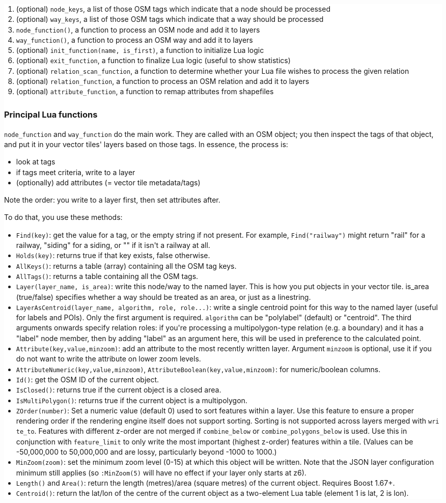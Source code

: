 1. (optional) `node_keys`, a list of those OSM tags which indicate that a node should be processed
2. (optional) `way_keys`, a list of those OSM tags which indicate that a way should be processed
3. `node_function()`, a function to process an OSM node and add it to layers
4. `way_function()`, a function to process an OSM way and add it to layers
5. (optional) `init_function(name, is_first)`, a function to initialize Lua logic
6. (optional) `exit_function`, a function to finalize Lua logic (useful to show statistics)
7. (optional) `relation_scan_function`, a function to determine whether your Lua file wishes to process the given relation 
8. (optional) `relation_function`, a function to process an OSM relation and add it to layers
9. (optional) `attribute_function`, a function to remap attributes from shapefiles

### Principal Lua functions

`node_function` and `way_function` do the main work. They are called with an OSM object; you then inspect the tags of that object, and put it in your vector tiles' layers based on those tags. In essence, the process is:

* look at tags
* if tags meet criteria, write to a layer
* (optionally) add attributes (= vector tile metadata/tags) 

Note the order: you write to a layer first, then set attributes after.

To do that, you use these methods:

* `Find(key)`: get the value for a tag, or the empty string if not present. For example, `Find("railway")` might return "rail" for a railway, "siding" for a siding, or "" if it isn't a railway at all.
* `Holds(key)`: returns true if that key exists, false otherwise.
* `AllKeys()`: returns a table (array) containing all the OSM tag keys.
* `AllTags()`: returns a table containing all the OSM tags.
* `Layer(layer_name, is_area)`: write this node/way to the named layer. This is how you put objects in your vector tile. is_area (true/false) specifies whether a way should be treated as an area, or just as a linestring.
* `LayerAsCentroid(layer_name, algorithm, role, role...)`: write a single centroid point for this way to the named layer (useful for labels and POIs). Only the first argument is required. `algorithm` can be "polylabel" (default) or "centroid". The third arguments onwards specify relation roles: if you're processing a multipolygon-type relation (e.g. a boundary) and it has a "label" node member, then by adding "label" as an argument here, this will be used in preference to the calculated point.
* `Attribute(key,value,minzoom)`: add an attribute to the most recently written layer. Argument `minzoom` is optional, use it if you do not want to write the attribute on lower zoom levels.
* `AttributeNumeric(key,value,minzoom)`, `AttributeBoolean(key,value,minzoom)`: for numeric/boolean columns.
* `Id()`: get the OSM ID of the current object.
* `IsClosed()`: returns true if the current object is a closed area.
* `IsMultiPolygon()`: returns true if the current object is a multipolygon.
* `ZOrder(number)`: Set a numeric value (default 0) used to sort features within a layer. Use this feature to ensure a proper rendering order if the rendering engine itself does not support sorting. Sorting is not supported across layers merged with `write_to`. Features with different z-order are not merged if `combine_below` or `combine_polygons_below` is used. Use this in conjunction with `feature_limit` to only write the most important (highest z-order) features within a tile. (Values can be -50,000,000 to 50,000,000 and are lossy, particularly beyond -1000 to 1000.)
* `MinZoom(zoom)`: set the minimum zoom level (0-15) at which this object will be written. Note that the JSON layer configuration minimum still applies (so `:MinZoom(5)` will have no effect if your layer only starts at z6).
* `Length()` and `Area()`: return the length (metres)/area (square metres) of the current object. Requires Boost 1.67+.
* `Centroid()`: return the lat/lon of the centre of the current object as a two-element Lua table (element 1 is lat, 2 is lon).
